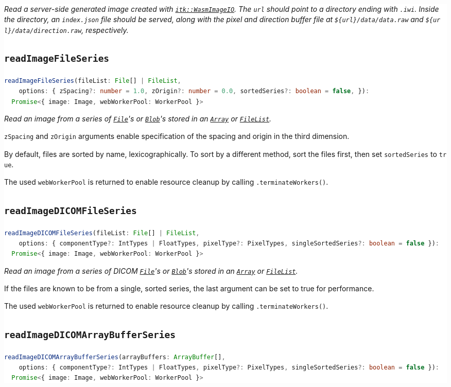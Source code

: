 *Read a server-side generated image created with [`itk::WasmImageIO`](https://github.com/InsightSoftwareConsortium/ITK-Wasm/blob/main/include/itkWasmImageIO.h). The `url` should point to a directory ending with `.iwi`. Inside the directory, an `index.json` file should be served, along with the pixel and direction buffer file at `${url}/data/data.raw` and `${url}/data/direction.raw`, respectively.*

## `readImageFileSeries`

```typescript
readImageFileSeries(fileList: File[] | FileList,
    options: { zSpacing?: number = 1.0, zOrigin?: number = 0.0, sortedSeries?: boolean = false, }):
  Promise<{ image: Image, webWorkerPool: WorkerPool }>
```

*Read an image from a series of [`File`](https://developer.mozilla.org/en-US/docs/Web/API/File)'s or [`Blob`](https://developer.mozilla.org/en-US/docs/Web/API/Blob)'s stored in an [`Array`](https://developer.mozilla.org/en-US/docs/Web/JavaScript/Reference/Global_Objects/Array) or [`FileList`](https://developer.mozilla.org/en-US/docs/Web/API/FileList).*

`zSpacing` and `zOrigin` arguments enable specification of the spacing and origin in the third dimension.

By default, files are sorted by name, lexicographically. To sort by a different method, sort the files first, then set `sortedSeries` to `true`.

The used `webWorkerPool` is returned to enable resource cleanup by calling `.terminateWorkers()`.

## `readImageDICOMFileSeries`

```typescript
readImageDICOMFileSeries(fileList: File[] | FileList,
    options: { componentType?: IntTypes | FloatTypes, pixelType?: PixelTypes, singleSortedSeries?: boolean = false }):
  Promise<{ image: Image, webWorkerPool: WorkerPool }>
```

*Read an image from a series of DICOM [`File`](https://developer.mozilla.org/en-US/docs/Web/API/File)'s or [`Blob`](https://developer.mozilla.org/en-US/docs/Web/API/Blob)'s stored in an [`Array`](https://developer.mozilla.org/en-US/docs/Web/JavaScript/Reference/Global_Objects/Array) or [`FileList`](https://developer.mozilla.org/en-US/docs/Web/API/FileList).*

If the files are known to be from a single, sorted series, the last argument can be set to true for performance.

The used `webWorkerPool` is returned to enable resource cleanup by calling `.terminateWorkers()`.

## `readImageDICOMArrayBufferSeries`

```typescript
readImageDICOMArrayBufferSeries(arrayBuffers: ArrayBuffer[],
    options: { componentType?: IntTypes | FloatTypes, pixelType?: PixelTypes, singleSortedSeries?: boolean = false }):
  Promise<{ image: Image, webWorkerPool: WorkerPool }>
```
